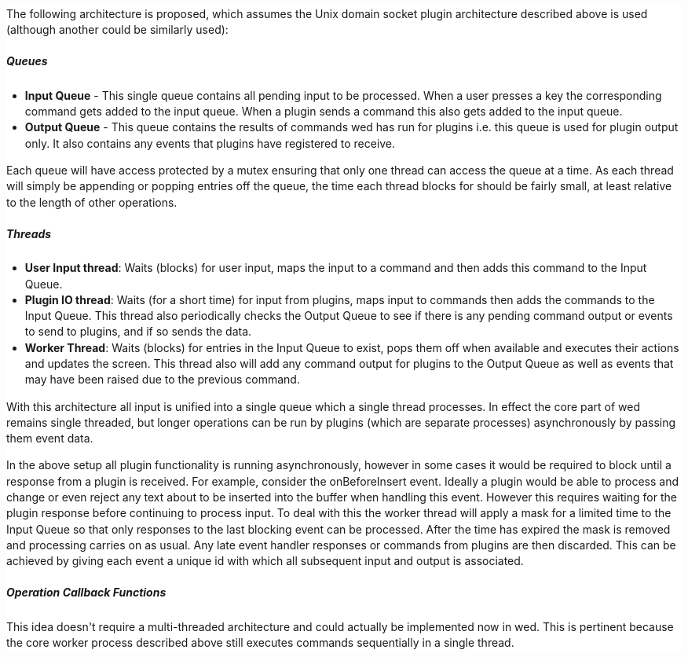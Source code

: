 The following architecture is proposed, which assumes the Unix domain socket
plugin architecture described above is used (although another could be
similarly used):

##### Queues
 - **Input Queue** - This single queue contains all pending input to be
   processed. When a user presses a key the corresponding command gets added to
   the input queue. When a plugin sends a command this also gets added to the
   input queue.
 - **Output Queue** - This queue contains the results of commands wed has run
   for plugins i.e. this queue is used for plugin output only. It also contains
   any events that plugins have registered to receive.

Each queue will have access protected by a mutex ensuring that only one thread
can access the queue at a time. As each thread will simply be appending or
popping entries off the queue, the time each thread blocks for should be
fairly small, at least relative to the length of other operations.

##### Threads
 - **User Input thread**: Waits (blocks) for user input, maps the input to a
   command and then adds this command to the Input Queue.
 - **Plugin IO thread**: Waits (for a short time) for input from plugins, maps
   input to commands then adds the commands to the Input Queue.
   This thread also periodically checks the Output Queue to see if there is
   any pending command output or events to send to plugins, and if so sends
   the data.
 - **Worker Thread**: Waits (blocks) for entries in the Input Queue to exist,
   pops them off when available and executes their actions and updates the
   screen. This thread also will add any command output for plugins to the
   Output Queue as well as events that may have been raised due to the previous
   command.

With this architecture all input is unified into a single queue which a single
thread processes. In effect the core part of wed remains single threaded, but
longer operations can be run by plugins (which are separate processes)
asynchronously by passing them event data.

In the above setup all plugin functionality is running asynchronously, however
in some cases it would be required to block until a response from a plugin is
received. For example, consider the onBeforeInsert event. Ideally a plugin
would be able to process and change or even reject any text about to be
inserted into the buffer when handling this event. However this requires
waiting for the plugin response before continuing to process input. To deal
with this the worker thread will apply a mask for a limited time to the Input
Queue so that only responses to the last blocking event can be processed. After
the time has expired the mask is removed and processing carries on as usual.
Any late event handler responses or commands from plugins are then discarded.
This can be achieved by giving each event a unique id with which all subsequent
input and output is associated.

##### Operation Callback Functions

This idea doesn't require a multi-threaded architecture and could actually be
implemented now in wed. This is pertinent because the core worker process
described above still executes commands sequentially in a single thread.
